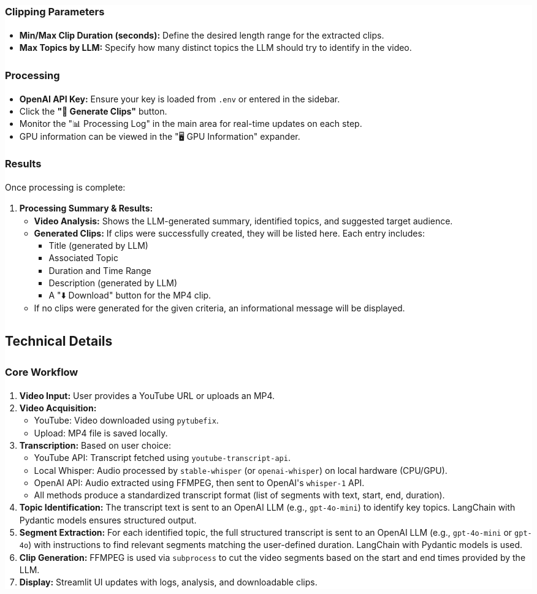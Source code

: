 ### Clipping Parameters

*   **Min/Max Clip Duration (seconds):** Define the desired length range for the extracted clips.
*   **Max Topics by LLM:** Specify how many distinct topics the LLM should try to identify in the video.

### Processing

*   **OpenAI API Key:** Ensure your key is loaded from `.env` or entered in the sidebar.
*   Click the **"🚀 Generate Clips"** button.
*   Monitor the "📊 Processing Log" in the main area for real-time updates on each step.
*   GPU information can be viewed in the "🖥️ GPU Information" expander.

### Results

Once processing is complete:

1.  **Processing Summary & Results:**
    *   **Video Analysis:** Shows the LLM-generated summary, identified topics, and suggested target audience.
    *   **Generated Clips:** If clips were successfully created, they will be listed here. Each entry includes:
        *   Title (generated by LLM)
        *   Associated Topic
        *   Duration and Time Range
        *   Description (generated by LLM)
        *   A "⬇️ Download" button for the MP4 clip.
    *   If no clips were generated for the given criteria, an informational message will be displayed.

## Technical Details

### Core Workflow

1.  **Video Input:** User provides a YouTube URL or uploads an MP4.
2.  **Video Acquisition:**
    *   YouTube: Video downloaded using `pytubefix`.
    *   Upload: MP4 file is saved locally.
3.  **Transcription:** Based on user choice:
    *   YouTube API: Transcript fetched using `youtube-transcript-api`.
    *   Local Whisper: Audio processed by `stable-whisper` (or `openai-whisper`) on local hardware (CPU/GPU).
    *   OpenAI API: Audio extracted using FFMPEG, then sent to OpenAI's `whisper-1` API.
    *   All methods produce a standardized transcript format (list of segments with text, start, end, duration).
4.  **Topic Identification:** The transcript text is sent to an OpenAI LLM (e.g., `gpt-4o-mini`) to identify key topics. LangChain with Pydantic models ensures structured output.
5.  **Segment Extraction:** For each identified topic, the full structured transcript is sent to an OpenAI LLM (e.g., `gpt-4o-mini` or `gpt-4o`) with instructions to find relevant segments matching the user-defined duration. LangChain with Pydantic models is used.
6.  **Clip Generation:** FFMPEG is used via `subprocess` to cut the video segments based on the start and end times provided by the LLM.
7.  **Display:** Streamlit UI updates with logs, analysis, and downloadable clips.
